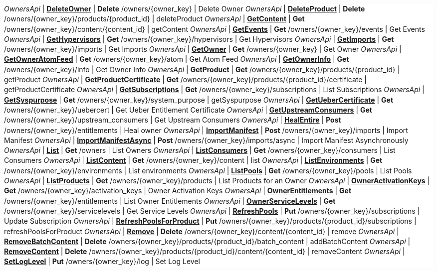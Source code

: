 *OwnersApi* | [**DeleteOwner**](docs/OwnersApi.md#deleteowner) | **Delete** /owners/{owner_key} | Delete Owner
*OwnersApi* | [**DeleteProduct**](docs/OwnersApi.md#deleteproduct) | **Delete** /owners/{owner_key}/products/{product_id} | deleteProduct
*OwnersApi* | [**GetContent**](docs/OwnersApi.md#getcontent) | **Get** /owners/{owner_key}/content/{content_id} | getContent
*OwnersApi* | [**GetEvents**](docs/OwnersApi.md#getevents) | **Get** /owners/{owner_key}/events | Get Events
*OwnersApi* | [**GetHypervisors**](docs/OwnersApi.md#gethypervisors) | **Get** /owners/{owner_key}/hypervisors | Get Hypervisors
*OwnersApi* | [**GetImports**](docs/OwnersApi.md#getimports) | **Get** /owners/{owner_key}/imports | Get Imports
*OwnersApi* | [**GetOwner**](docs/OwnersApi.md#getowner) | **Get** /owners/{owner_key} | Get Owner
*OwnersApi* | [**GetOwnerAtomFeed**](docs/OwnersApi.md#getowneratomfeed) | **Get** /owners/{owner_key}/atom | Get Atom Feed
*OwnersApi* | [**GetOwnerInfo**](docs/OwnersApi.md#getownerinfo) | **Get** /owners/{owner_key}/info | Get Owner Info
*OwnersApi* | [**GetProduct**](docs/OwnersApi.md#getproduct) | **Get** /owners/{owner_key}/products/{product_id} | getProduct
*OwnersApi* | [**GetProductCertificate**](docs/OwnersApi.md#getproductcertificate) | **Get** /owners/{owner_key}/products/{product_id}/certificate | getProductCertificate
*OwnersApi* | [**GetSubscriptions**](docs/OwnersApi.md#getsubscriptions) | **Get** /owners/{owner_key}/subscriptions | List Subscriptions
*OwnersApi* | [**GetSyspurpose**](docs/OwnersApi.md#getsyspurpose) | **Get** /owners/{owner_key}/system_purpose | getSyspurpose
*OwnersApi* | [**GetUeberCertificate**](docs/OwnersApi.md#getuebercertificate) | **Get** /owners/{owner_key}/uebercert | Get Ueber Entitlement Certificate
*OwnersApi* | [**GetUpstreamConsumers**](docs/OwnersApi.md#getupstreamconsumers) | **Get** /owners/{owner_key}/upstream_consumers | Get Upstream Consumers
*OwnersApi* | [**HealEntire**](docs/OwnersApi.md#healentire) | **Post** /owners/{owner_key}/entitlements | Heal owner
*OwnersApi* | [**ImportManifest**](docs/OwnersApi.md#importmanifest) | **Post** /owners/{owner_key}/imports | Import Manifest
*OwnersApi* | [**ImportManifestAsync**](docs/OwnersApi.md#importmanifestasync) | **Post** /owners/{owner_key}/imports/async | Import Manifest Asynchronously
*OwnersApi* | [**List**](docs/OwnersApi.md#list) | **Get** /owners | List Owners
*OwnersApi* | [**ListConsumers**](docs/OwnersApi.md#listconsumers) | **Get** /owners/{owner_key}/consumers | List Consumers
*OwnersApi* | [**ListContent**](docs/OwnersApi.md#listcontent) | **Get** /owners/{owner_key}/content | list
*OwnersApi* | [**ListEnvironments**](docs/OwnersApi.md#listenvironments) | **Get** /owners/{owner_key}/environments | List environments
*OwnersApi* | [**ListPools**](docs/OwnersApi.md#listpools) | **Get** /owners/{owner_key}/pools | List Pools
*OwnersApi* | [**ListProducts**](docs/OwnersApi.md#listproducts) | **Get** /owners/{owner_key}/products | List Products for an Owner
*OwnersApi* | [**OwnerActivationKeys**](docs/OwnersApi.md#owneractivationkeys) | **Get** /owners/{owner_key}/activation_keys | Owner Activation Keys
*OwnersApi* | [**OwnerEntitlements**](docs/OwnersApi.md#ownerentitlements) | **Get** /owners/{owner_key}/entitlements | List Owner Entitlements
*OwnersApi* | [**OwnerServiceLevels**](docs/OwnersApi.md#ownerservicelevels) | **Get** /owners/{owner_key}/servicelevels | Get Service Levels
*OwnersApi* | [**RefreshPools**](docs/OwnersApi.md#refreshpools) | **Put** /owners/{owner_key}/subscriptions | Update Subscription
*OwnersApi* | [**RefreshPoolsForProduct**](docs/OwnersApi.md#refreshpoolsforproduct) | **Put** /owners/{owner_key}/products/{product_id}/subscriptions | refreshPoolsForProduct
*OwnersApi* | [**Remove**](docs/OwnersApi.md#remove) | **Delete** /owners/{owner_key}/content/{content_id} | remove
*OwnersApi* | [**RemoveBatchContent**](docs/OwnersApi.md#removebatchcontent) | **Delete** /owners/{owner_key}/products/{product_id}/batch_content | addBatchContent
*OwnersApi* | [**RemoveContent**](docs/OwnersApi.md#removecontent) | **Delete** /owners/{owner_key}/products/{product_id}/content/{content_id} | removeContent
*OwnersApi* | [**SetLogLevel**](docs/OwnersApi.md#setloglevel) | **Put** /owners/{owner_key}/log | Set Log Level